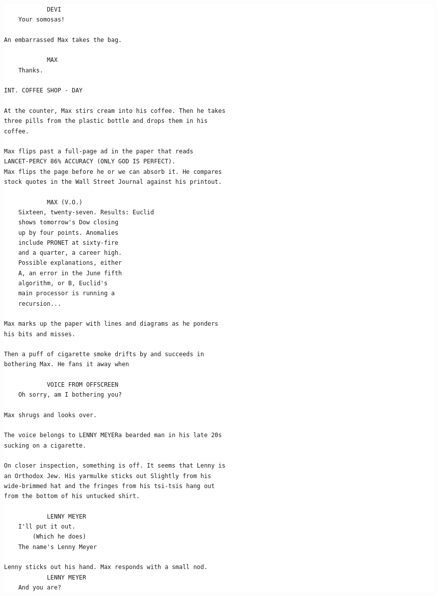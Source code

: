 				DEVI 
		Your somosas!
	
	An embarrassed Max takes the bag.

				MAX 
		Thanks.
	
	INT. COFFEE SHOP - DAY

	At the counter, Max stirs cream into his coffee. Then he takes 
	three pills from the plastic bottle and drops them in his 
	coffee.

	Max flips past a full-page ad in the paper that reads 
	LANCET-PERCY 86% ACCURACY (ONLY GOD IS PERFECT). 
	Max flips the page before he or we can absorb it. He compares 
	stock quotes in the Wall Street Journal against his printout.

				MAX (V.O.) 
		Sixteen, twenty-seven. Results: Euclid 
		shows tomorrow's Dow closing 
		up by four points. Anomalies 
		include PRONET at sixty-fire 
		and a quarter, a career high. 
		Possible explanations, either 
		A, an error in the June fifth 
		algorithm, or B, Euclid's 
		main processor is running a 
		recursion...

	Max marks up the paper with lines and diagrams as he ponders 
	his bits and misses.

	Then a puff of cigarette smoke drifts by and succeeds in 
	bothering Max. He fans it away when

				VOICE FROM OFFSCREEN 
		Oh sorry, am I bothering you?
	
	Max shrugs and looks over.

	The voice belongs to LENNY MEYERa bearded man in his late 20s 
	sucking on a cigarette.

	On closer inspection, something is off. It seems that Lenny is 
	an Orthodox Jew. His yarmulke sticks out Slightly from his 
	wide-brimmed hat and the fringes from his tsi-tsis hang out 
	from the bottom of his untucked shirt.

				LENNY MEYER 
		I'll put it out. 
			(Which he does) 
		The name's Lenny Meyer
	
	Lenny sticks out his hand. Max responds with a small nod. 
				LENNY MEYER 
		And you are?
	